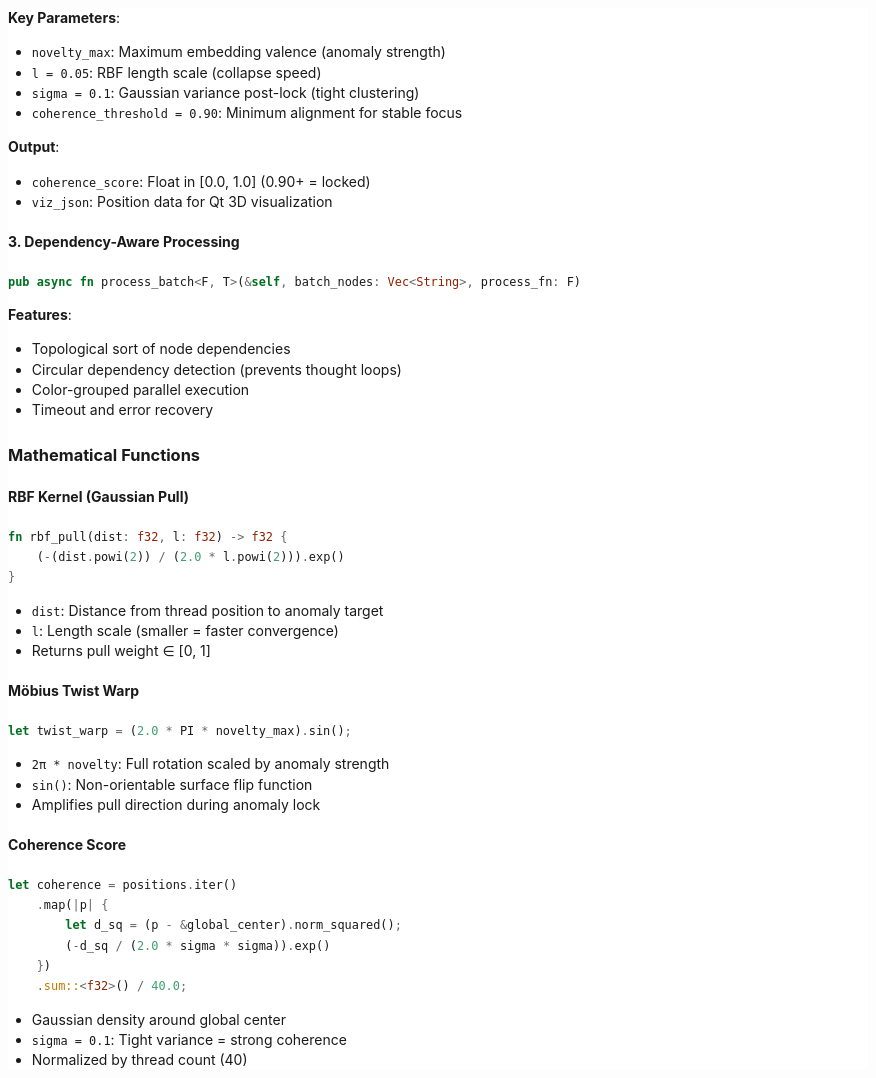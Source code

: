 **Key Parameters**:
- `novelty_max`: Maximum embedding valence (anomaly strength)
- `l = 0.05`: RBF length scale (collapse speed)
- `sigma = 0.1`: Gaussian variance post-lock (tight clustering)
- `coherence_threshold = 0.90`: Minimum alignment for stable focus

**Output**:
- `coherence_score`: Float in [0.0, 1.0] (0.90+ = locked)
- `viz_json`: Position data for Qt 3D visualization

#### 3. Dependency-Aware Processing
```rust
pub async fn process_batch<F, T>(&self, batch_nodes: Vec<String>, process_fn: F)
```

**Features**:
- Topological sort of node dependencies
- Circular dependency detection (prevents thought loops)
- Color-grouped parallel execution
- Timeout and error recovery

### Mathematical Functions

#### RBF Kernel (Gaussian Pull)
```rust
fn rbf_pull(dist: f32, l: f32) -> f32 {
    (-(dist.powi(2)) / (2.0 * l.powi(2))).exp()
}
```
- `dist`: Distance from thread position to anomaly target
- `l`: Length scale (smaller = faster convergence)
- Returns pull weight ∈ [0, 1]

#### Möbius Twist Warp
```rust
let twist_warp = (2.0 * PI * novelty_max).sin();
```
- `2π * novelty`: Full rotation scaled by anomaly strength
- `sin()`: Non-orientable surface flip function
- Amplifies pull direction during anomaly lock

#### Coherence Score
```rust
let coherence = positions.iter()
    .map(|p| {
        let d_sq = (p - &global_center).norm_squared();
        (-d_sq / (2.0 * sigma * sigma)).exp()
    })
    .sum::<f32>() / 40.0;
```
- Gaussian density around global center
- `sigma = 0.1`: Tight variance = strong coherence
- Normalized by thread count (40)
